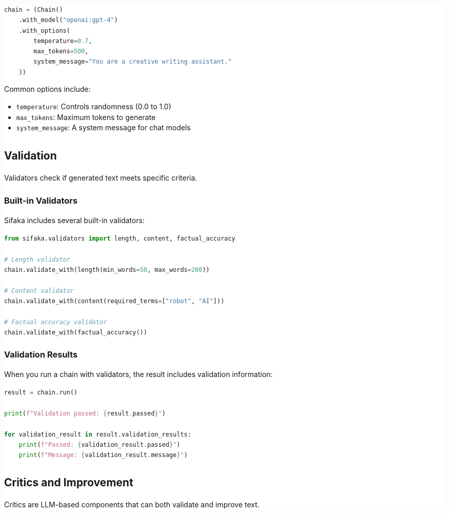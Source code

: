 ```python
chain = (Chain()
    .with_model("openai:gpt-4")
    .with_options(
        temperature=0.7,
        max_tokens=500,
        system_message="You are a creative writing assistant."
    ))
```

Common options include:
- `temperature`: Controls randomness (0.0 to 1.0)
- `max_tokens`: Maximum tokens to generate
- `system_message`: A system message for chat models

## Validation

Validators check if generated text meets specific criteria.

### Built-in Validators

Sifaka includes several built-in validators:

```python
from sifaka.validators import length, content, factual_accuracy

# Length validator
chain.validate_with(length(min_words=50, max_words=200))

# Content validator
chain.validate_with(content(required_terms=["robot", "AI"]))

# Factual accuracy validator
chain.validate_with(factual_accuracy())
```

### Validation Results

When you run a chain with validators, the result includes validation information:

```python
result = chain.run()

print(f"Validation passed: {result.passed}")

for validation_result in result.validation_results:
    print(f"Passed: {validation_result.passed}")
    print(f"Message: {validation_result.message}")
```

## Critics and Improvement

Critics are LLM-based components that can both validate and improve text.
